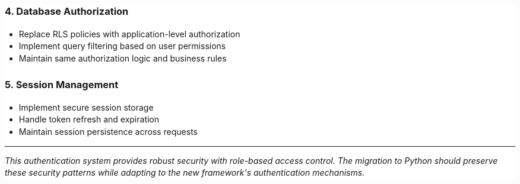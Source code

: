 ### 4. Database Authorization
- Replace RLS policies with application-level authorization
- Implement query filtering based on user permissions
- Maintain same authorization logic and business rules

### 5. Session Management
- Implement secure session storage
- Handle token refresh and expiration
- Maintain session persistence across requests

---

*This authentication system provides robust security with role-based access control. The migration to Python should preserve these security patterns while adapting to the new framework's authentication mechanisms.*